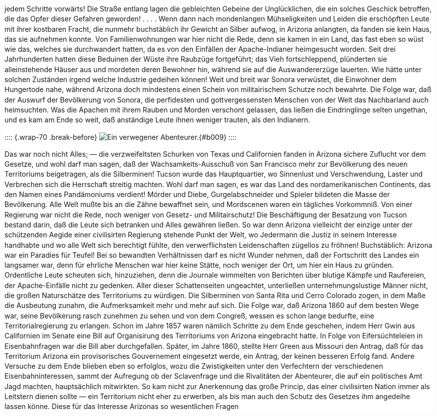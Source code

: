 jedem Schritte vorwärts! Die Straße entlang lagen die gebleichten Gebeine der
Unglücklichen, die ein solches Geschick betroffen, die das Opfer dieser Gefahren
geworden! . . . . Wenn dann nach mondenlangen Mühseligkeiten und Leiden die
erschöpften Leute mit ihrer kostbaren Fracht, die nunmehr buchstäblich ihr
Gewicht an Silber aufwog, in Arizona anlangten, da fanden sie kein Haus, das sie
aufnehmen konnte. Von Familienwohnungen war hier nicht die Rede, denn sie kamen
in ein Land, das fast eben so wüst wie das, welches sie durchwandert hatten, da
es von den Einfällen der Apache-Indianer heimgesucht worden. Seit drei
Jahrhunderten hatten diese Beduinen der Wüste ihre Raubzüge fortgeführt; das
Vieh fortschleppend, plünderten sie alleinstehende Häuser aus und mordeten deren
Bewohner hin, während sie auf die Auswandererzüge lauerten. Wie hätte unter
solchen Zuständen irgend welche Industrie gedeihen können! Weit und breit war
Sonora verwüstet, die Einwohner dem Hungertode nahe, während Arizona doch
mindestens einen Schein von militairischem Schutze noch bewahrte. Die Folge war,
daß der Auswurf der Bevölkerung von Sonora, die perfidesten und
gottvergessensten Menschen von der Welt das Nachbarland auch heimsuchten. Was
die Apachen mit ihrem Rauben und Morden verschont gelassen, das ließen die
Eindringlinge selten ungethan, und es kam am Ende so weit, daß anständige Leute
ihnen weniger trauten, als den Indianern.

:::: {.wrap-70 .break-before}
![Ein verwegener Abenteurer.](Abenteuer_im_Apachenlande_0009.jpg "Ein verwegener Abenteurer."){#b009}
::::

Das war noch nicht Alles; — die verzweifeltsten Schurken von Texas und
Californien fanden in Arizona sichere Zuflucht vor dem Gesetze, und wohl darf
man sagen, daß der Wachsamkeits-Ausschuß von San Francisco mehr zur Bevölkerung
des neuen Territoriums beigetragen, als die Silberminen! Tucson wurde das
Hauptquartier, wo Sinnenlust und Verschwendung, Laster und Verbrechen sich die
Herrschaft streitig machten. Wohl darf man sagen, es war das Land des
nordamerikanischen Continents, das den Namen eines Pandämoniums verdient! Mörder
und Diebe, Gurgelabschneider und Spieler bildeten die Masse der Bevölkerung.
Alle Welt mußte bis an die Zähne bewaffnet sein, und Mordscenen waren ein
tägliches Vorkommniß. Von einer Regierung war nicht die Rede, noch weniger von
Gesetz- und Militairschutz! Die Beschäftigung der Besatzung von Tucson bestand
darin, daß die Leute sich betranken und Alles gewähren ließen. So war denn
Arizona vielleicht der einzige unter der schützenden Aegide einer civilisirten
Regierung stehende Punkt der Welt, wo Jedermann die Justiz in seinem Interesse
handhabte und wo alle Welt sich berechtigt fühlte, den verwerflichsten
Leidenschaften zügellos zu fröhnen! Buchstäblich: Arizona war ein Paradies für
Teufel! Bei so bewandten Verhältnissen darf es nicht Wunder nehmen, daß der
Fortschritt des Landes ein langsamer war, denn für ehrliche Menschen war hier
keine Stätte, noch weniger der Ort, um hier ein Haus zu gründen. Ordentliche
Leute scheuten sich, hinzuziehen, denn die Journale wimmelten von Berichten über
blutige Kämpfe und Raufereien, der Apache-Einfälle nicht zu gedenken. Aller
dieser Schattenseiten ungeachtet, unterließen unternehmungslustige Männer nicht,
die großen Naturschätze des Territoriums zu würdigen. Die Silberminen von Santa
Rita und Cerro Colorado zogen, in dem Maße die Ausbeutung zunahm, die
Aufmerksamkeit mehr und mehr auf sich. Die Folge war, daß Arizona 1860 auf dem
besten Wege war, seine Bevölkerung rasch zunehmen zu sehen und von dem Congreß,
wessen es schon lange bedurfte, eine Territorialregierung zu erlangen. Schon im
Jahre 1857 waren nämlich Schritte zu dem Ende geschehen, indem Herr Gwin aus
Californien im Senate eine Bill auf Organisirung des Territoriums von Arizona
eingebracht hatte. In Folge von Eifersüchteleien in Eisenbahnfragen war die Bill
aber durchgefallen. Später, im Jahre 1860, stellte Herr Green aus Missouri den
Antrag, daß für das Territorium Arizona ein provisorisches Gouvernement
eingesetzt werde, ein Antrag, der keinen besseren Erfolg fand. Andere Versuche
zu dem Ende blieben eben so erfolglos, wozu die Zwistigkeiten unter den
Verfechtern der verschiedenen Eisenbahninteressen, sammt der Aufregung ob der
Sclavenfrage und die Rivalitäten der Abenteurer, die auf ein politisches Amt
Jagd machten, hauptsächlich mitwirkten. So kam nicht zur Anerkennung das große
Princip, das einer civilisirten Nation immer als Leitstern dienen sollte — ein
Territorium nicht eher zu erwerben, als bis man auch den Schutz des Gesetzes ihm
angedeihe lassen könne. Diese für das Interesse Arizonas so wesentlichen Fragen